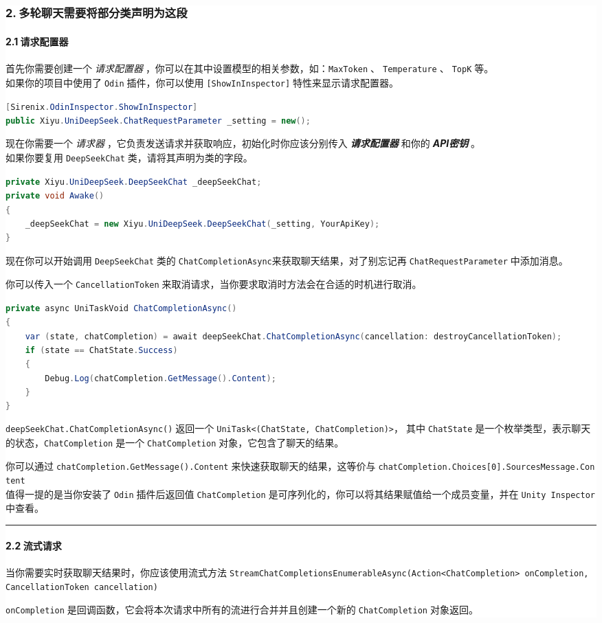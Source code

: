 
### 2. 多轮聊天需要将部分类声明为这段

#### 2.1 请求配置器

首先你需要创建一个 *请求配置器* ，你可以在其中设置模型的相关参数，如：`MaxToken` 、 `Temperature` 、 `TopK` 等。  
如果你的项目中使用了 `Odin` 插件，你可以使用 `[ShowInInspector]` 特性来显示请求配置器。

```csharp
[Sirenix.OdinInspector.ShowInInspector]
public Xiyu.UniDeepSeek.ChatRequestParameter _setting = new();
```

现在你需要一个 *请求器* ，它负责发送请求并获取响应，初始化时你应该分别传入 ***请求配置器*** 和你的 ***API密钥*** 。  
如果你要复用 `DeepSeekChat` 类，请将其声明为类的字段。

```csharp
private Xiyu.UniDeepSeek.DeepSeekChat _deepSeekChat;
private void Awake()
{
    _deepSeekChat = new Xiyu.UniDeepSeek.DeepSeekChat(_setting, YourApiKey);
}
```

现在你可以开始调用 `DeepSeekChat` 类的 `ChatCompletionAsync`来获取聊天结果，对了别忘记再 `ChatRequestParameter` 中添加消息。

你可以传入一个 `CancellationToken` 来取消请求，当你要求取消时方法会在合适的时机进行取消。

```csharp
private async UniTaskVoid ChatCompletionAsync()
{
    var (state, chatCompletion) = await deepSeekChat.ChatCompletionAsync(cancellation: destroyCancellationToken);
    if (state == ChatState.Success)
    {
        Debug.Log(chatCompletion.GetMessage().Content);
    }
}
```

`deepSeekChat.ChatCompletionAsync()` 返回一个 `UniTask<(ChatState, ChatCompletion)>`，
其中 `ChatState` 是一个枚举类型，表示聊天的状态，`ChatCompletion` 是一个 `ChatCompletion` 对象，它包含了聊天的结果。

你可以通过 `chatCompletion.GetMessage().Content` 来快速获取聊天的结果，这等价与
`chatCompletion.Choices[0].SourcesMessage.Content`  
值得一提的是当你安装了 `Odin` 插件后返回值 `ChatCompletion` 是可序列化的，你可以将其结果赋值给一个成员变量，并在
`Unity Inspector` 中查看。

---

#### 2.2 流式请求

当你需要实时获取聊天结果时，你应该使用流式方法
`StreamChatCompletionsEnumerableAsync(Action<ChatCompletion> onCompletion, CancellationToken cancellation)`

`onCompletion` 是回调函数，它会将本次请求中所有的流进行合并并且创建一个新的 `ChatCompletion` 对象返回。
